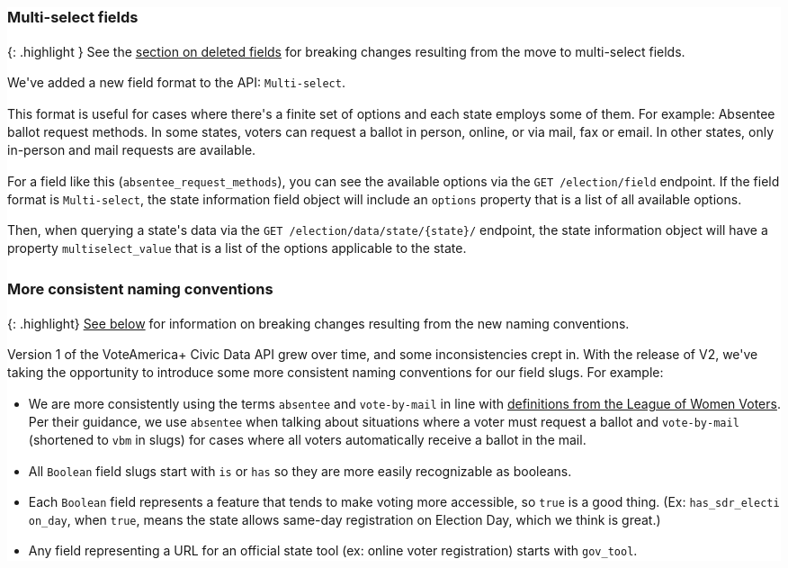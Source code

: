 ### Multi-select fields

{: .highlight }
See the [section on deleted fields](#deleted-fields) for breaking changes resulting from the move to 
multi-select fields. 

We've added a new field format to the API: `Multi-select`. 

This format is useful for cases where there's a finite set of options and each state employs some of them. 
For example: Absentee ballot request methods. In some states, voters can request a ballot in person, online, 
or via mail, fax or email. In other states, only in-person and mail requests are available. 

For a field like this (`absentee_request_methods`), you can see the available options via the `GET /election/field` 
endpoint. If the field format is `Multi-select`, the state information field object will include an `options` property 
that is a list of all available options. 

Then, when querying a state's data via the `GET /election/data/state/{state}/` endpoint, the state information object 
will have a property `multiselect_value` that is a list of the options applicable to the state.

### More consistent naming conventions

{: .highlight}
[See below](#breaking-changes) for information on breaking changes resulting from the new naming conventions.

Version 1 of the VoteAmerica+ Civic Data API grew over time, and some inconsistencies crept in. With the release 
of V2, we've taking the opportunity to introduce some more consistent naming conventions for our 
field slugs. For example:

* We are more consistently using the terms `absentee` and `vote-by-mail` in line with 
[definitions from the League of Women Voters](https://www.lwv.org/blog/knowing-difference-voting-absentee-vs-mail). 
Per their guidance, we use `absentee` when talking about situations where a voter must request a ballot and
`vote-by-mail` (shortened to `vbm` in slugs) for cases where all voters automatically receive a ballot in the mail.

* All `Boolean` field slugs start with `is` or `has` so they are more easily recognizable as booleans.

* Each `Boolean` field represents a feature that tends to make voting more accessible, so `true` is a good thing.
(Ex: `has_sdr_election_day`, when `true`, means the state allows same-day registration on Election Day, 
which we think is great.)

* Any field representing a URL for an official state tool (ex: online voter registration) starts with `gov_tool`.
